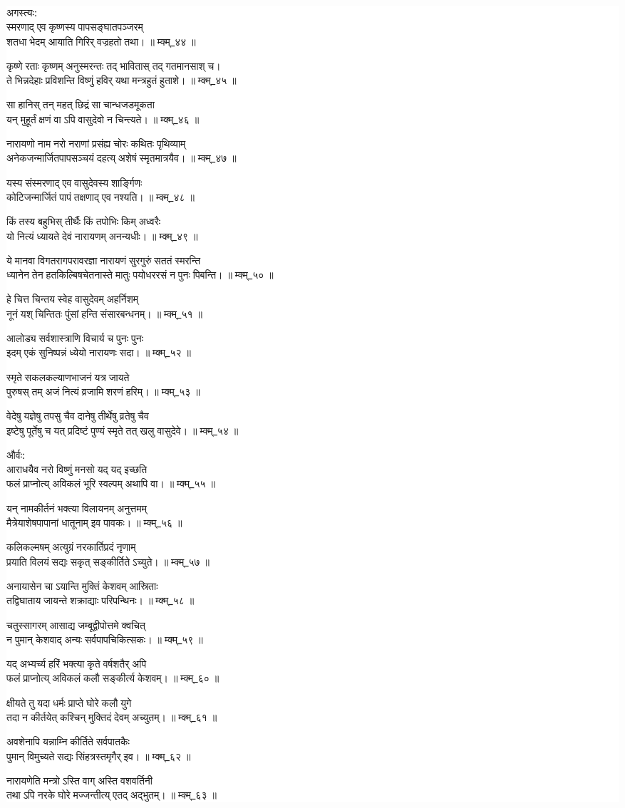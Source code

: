 अगस्त्यः:  
स्मरणाद् एव कृष्णस्य पापसङ्घातपञ्जरम्  
शतधा भेदम् आयाति गिरिर् वज्रहतो तथा। ॥ म्क्म्_४४ ॥  
  
कृष्णे रताः कृष्णम् अनुस्मरन्तः तद् भावितास् तद् गतमानसाश् च।  
ते भिन्नदेहाः प्रविशन्ति विष्णुं हविर् यथा मन्त्रहुतं हुताशे। ॥ म्क्म्_४५ ॥  
  
सा हानिस् तन् महत् छिद्रं सा चान्धजडमूकता  
यन् मुहूर्तं क्षणं वा ऽपि वासुदेवो न चिन्त्यते। ॥ म्क्म्_४६ ॥  
  
नारायणो नाम नरो नराणां प्रसंह्य चोरः कथितः पृथिव्याम्  
अनेकजन्मार्जितपापसञ्चयं दहत्य् अशेषं स्मृतमात्रयैव। ॥ म्क्म्_४७ ॥  
  
यस्य संस्मरणाद् एव वासुदेवस्य शार्ङ्गिणः  
कोटिजन्मार्जितं पापं तक्षणाद् एव नश्यति। ॥ म्क्म्_४८ ॥  
  
किं तस्य बहुभिस् तीर्थैः किं तपोभिः किम् अध्वरैः  
यो नित्यं ध्यायते देवं नारायणम् अनन्यधीः। ॥ म्क्म्_४९ ॥  
  
ये मानवा विगतरागपरावरज्ञा नारायणं सुरगुरुं सततं स्मरन्ति  
ध्यानेन तेन हतकिल्बिषचेतनास्ते मातुः पयोधररसं न पुनः पिबन्ति। ॥ म्क्म्_५० ॥  
  
हे चित्त चिन्तय स्वेह वासुदेवम् अहर्निशम्  
नूनं यश् चिन्तितः पुंसां हन्ति संसारबन्धनम्। ॥ म्क्म्_५१ ॥  
  
आलोड्य सर्वशास्त्राणि विचार्य च पुनः पुनः  
इदम् एकं सुनिष्पन्नं ध्येयो नारायणः सदा। ॥ म्क्म्_५२ ॥  
  
स्मृते सकलकल्याणभाजनं यत्र जायते  
पुरुषस् तम् अजं नित्यं व्रजामि शरणं हरिम्। ॥ म्क्म्_५३ ॥  
  
वेदेषु यज्ञेषु तपसु चैव दानेषु तीर्थेषु व्रतेषु चैव  
इष्टेषु पूर्तेषु च यत् प्रदिष्टं पुण्यं स्मृते तत् खलु वासुदेवे। ॥ म्क्म्_५४ ॥  
  
और्वः:  
आराधयैव नरो विष्णुं मनसो यद् यद् इच्छति  
फलं प्राप्नोत्य् अविकलं भूरि स्वल्पम् अथापि वा। ॥ म्क्म्_५५ ॥  
  
यन् नामकीर्तनं भक्त्या विलायनम् अनुत्तमम्  
मैत्रेयाशेषपापानां धातूनाम् इव पावकः। ॥ म्क्म्_५६ ॥  
  
कलिकल्मषम् अत्युग्रं नरकार्तिप्रदं नृणाम्  
प्रयाति विलयं सद्यः सकृत् सङ्कीर्तिते ऽच्युते। ॥ म्क्म्_५७ ॥  
  
अनायासेन चा ऽयान्ति मुक्तिं केशवम् आस्रिताः  
तद्विघाताय जायन्ते शक्राद्याः परिपन्थिनः। ॥ म्क्म्_५८ ॥  
  
चतुस्सागरम् आसाद्य जम्बूद्वीपोत्तमे क्वचित्  
न पुमान् केशवाद् अन्यः सर्वपापचिकित्सकः। ॥ म्क्म्_५९ ॥  
  
यद् अभ्यर्च्य हरिं भक्त्या कृते वर्षशतैर् अपि  
फलं प्राप्नोत्य् अविकलं कलौ सङ्कीर्त्य केशवम्। ॥ म्क्म्_६० ॥  
  
क्षीयते तु यदा धर्मः प्राप्ते घोरे कलौ युगे  
तदा न कीर्तयेत् कश्चिन् मुक्तिदं देवम् अच्युतम्। ॥ म्क्म्_६१ ॥  
  
अवशेनापि यन्नाम्नि कीर्तिते सर्वपातकैः  
पुमान् विमुच्यते सद्यः सिंहत्रस्तमृगैर् इव। ॥ म्क्म्_६२ ॥  
  
नारायणेति मन्त्रो ऽस्ति वाग् अस्ति वशवर्तिनी  
तथा ऽपि नरके घोरे मज्जन्तीत्य् एतद् अद्भुतम्। ॥ म्क्म्_६३ ॥  
  